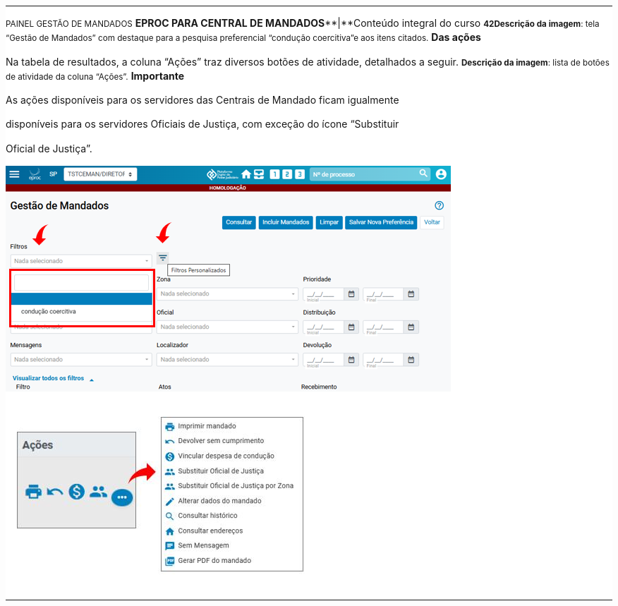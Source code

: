 
---

<small>PAINEL GESTÃO DE MANDADOS</small>
**EPROC PARA CENTRAL DE MANDADOS****|**Conteúdo integral do curso
<small>**42**</small><small>**Descrição da imagem**: tela “Gestão de Mandados” com destaque para a pesquisa preferencial “condução coercitiva”</small><small>e aos itens citados.</small>
**Das ações**

Na tabela de resultados, a coluna “Ações” traz diversos botões de atividade, detalhados a seguir.
<small>**Descrição da imagem**: lista de botões de atividade da coluna “Ações”.</small>
**Importante**

As ações disponíveis para os servidores das Centrais de Mandado ficam igualmente

disponíveis para os servidores Oficiais de Justiça, com exceção do ícone “Substituir

Oficial de Justiça”.

![Imagem Imagem_3599](imgs/Imagem_3599.png)

![Imagem Imagem_3600](imgs/Imagem_3600.jpeg)


---
